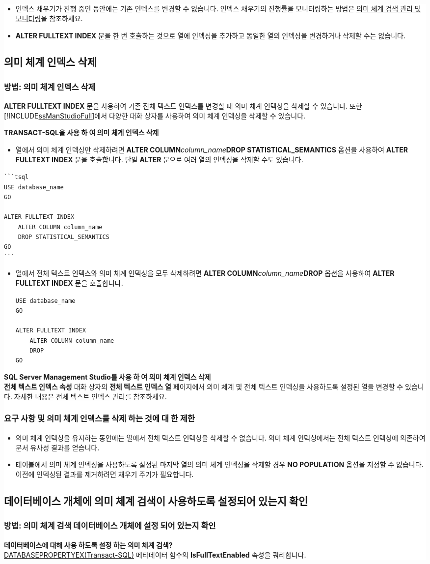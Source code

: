 -   인덱스 채우기가 진행 중인 동안에는 기존 인덱스를 변경할 수 없습니다. 인덱스 채우기의 진행률을 모니터링하는 방법은 [의미 체계 검색 관리 및 모니터링](manage-and-monitor-semantic-search.md)을 참조하세요.  
  
-   **ALTER FULLTEXT INDEX** 문을 한 번 호출하는 것으로 열에 인덱싱을 추가하고 동일한 열의 인덱싱을 변경하거나 삭제할 수는 없습니다.  
  
##  <a name="dropping"></a> 의미 체계 인덱스 삭제  
  
###  <a name="drophow"></a> 방법: 의미 체계 인덱스 삭제  
 **ALTER FULLTEXT INDEX** 문을 사용하여 기존 전체 텍스트 인덱스를 변경할 때 의미 체계 인덱싱을 삭제할 수 있습니다. 또한 [!INCLUDE[ssManStudioFull](../../includes/ssmanstudiofull-md.md)]에서 다양한 대화 상자를 사용하여 의미 체계 인덱싱을 삭제할 수 있습니다.  
  
 **TRANSACT-SQL을 사용 하 여 의미 체계 인덱스 삭제**  
 -   열에서 의미 체계 인덱싱만 삭제하려면 **ALTER COLUMN***column_name***DROP STATISTICAL_SEMANTICS** 옵션을 사용하여 **ALTER FULLTEXT INDEX** 문을 호출합니다. 단일 **ALTER** 문으로 여러 열의 인덱싱을 삭제할 수도 있습니다.  
  
    ```tsql  
    USE database_name  
    GO  
  
    ALTER FULLTEXT INDEX  
        ALTER COLUMN column_name  
        DROP STATISTICAL_SEMANTICS  
    GO  
    ```  
  
-   열에서 전체 텍스트 인덱스와 의미 체계 인덱싱을 모두 삭제하려면 **ALTER COLUMN***column_name***DROP** 옵션을 사용하여 **ALTER FULLTEXT INDEX** 문을 호출합니다.  
  
    ```tsql  
    USE database_name  
    GO  
  
    ALTER FULLTEXT INDEX  
        ALTER COLUMN column_name  
        DROP  
    GO  
    ```  
  
 **SQL Server Management Studio를 사용 하 여 의미 체계 인덱스 삭제**  
 **전체 텍스트 인덱스 속성** 대화 상자의 **전체 텍스트 인덱스 열** 페이지에서 의미 체계 및 전체 텍스트 인덱싱을 사용하도록 설정된 열을 변경할 수 있습니다. 자세한 내용은 [전체 텍스트 인덱스 관리](../../database-engine/manage-full-text-indexes.md)를 참조하세요.  
  
###  <a name="dropreq"></a> 요구 사항 및 의미 체계 인덱스를 삭제 하는 것에 대 한 제한  
  
-   의미 체계 인덱싱을 유지하는 동안에는 열에서 전체 텍스트 인덱싱을 삭제할 수 없습니다. 의미 체계 인덱싱에서는 전체 텍스트 인덱싱에 의존하여 문서 유사성 결과를 얻습니다.  
  
-   테이블에서 의미 체계 인덱싱을 사용하도록 설정된 마지막 열의 의미 체계 인덱싱을 삭제할 경우 **NO POPULATION** 옵션을 지정할 수 없습니다. 이전에 인덱싱된 결과를 제거하려면 채우기 주기가 필요합니다.  
  
## <a name="checking-whether-semantic-search-is-enabled-on-database-objects"></a>데이터베이스 개체에 의미 체계 검색이 사용하도록 설정되어 있는지 확인  
  
###  <a name="HowToCheckEnabled"></a> 방법: 의미 체계 검색 데이터베이스 개체에 설정 되어 있는지 확인  
 **데이터베이스에 대해 사용 하도록 설정 하는 의미 체계 검색?**  
 [DATABASEPROPERTYEX&#40;Transact-SQL&#41;](/sql/t-sql/functions/databasepropertyex-transact-sql) 메타데이터 함수의 **IsFullTextEnabled** 속성을 쿼리합니다.  
  
